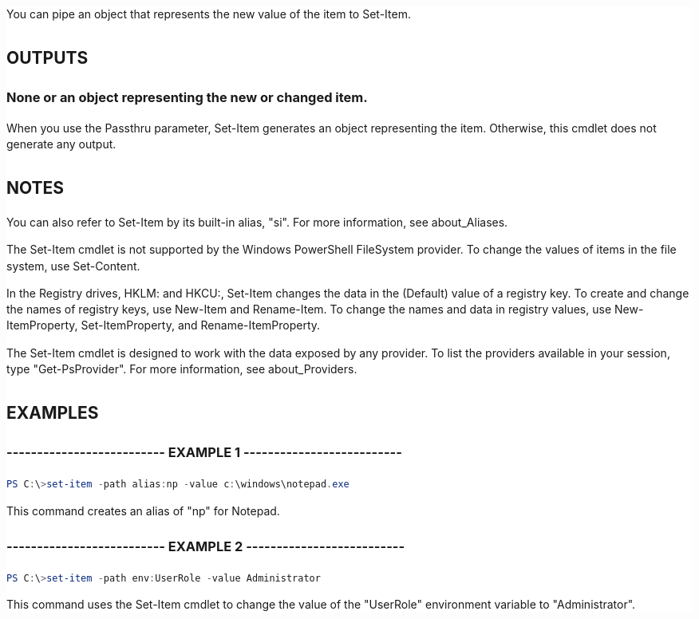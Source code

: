 You can pipe an object that represents the new value of the item to Set-Item.

## OUTPUTS
### None or an object representing the new or changed item.

When you use the Passthru parameter, Set-Item generates an object representing the item.
Otherwise, this cmdlet does not generate any output.

## NOTES
You can also refer to Set-Item by its built-in alias, "si".
For more information, see about_Aliases.

The Set-Item cmdlet is not supported by the Windows PowerShell FileSystem provider.
To change the values of items in the file system, use Set-Content.

In the Registry drives, HKLM: and HKCU:, Set-Item changes the data in the (Default) value of a registry key.
To create and change the names of registry keys, use New-Item and Rename-Item.
To change the names and data in registry values, use New-ItemProperty, Set-ItemProperty, and Rename-ItemProperty.

The Set-Item cmdlet is designed to work with the data exposed by any provider.
To list the providers available in your session, type "Get-PsProvider".
For more information, see about_Providers.


## EXAMPLES
### -------------------------- EXAMPLE 1 --------------------------

```powershell
PS C:\>set-item -path alias:np -value c:\windows\notepad.exe

```
This command creates an alias of "np" for Notepad.






### -------------------------- EXAMPLE 2 --------------------------

```powershell
PS C:\>set-item -path env:UserRole -value Administrator

```
This command uses the Set-Item cmdlet to change the value of the "UserRole" environment variable to "Administrator".





